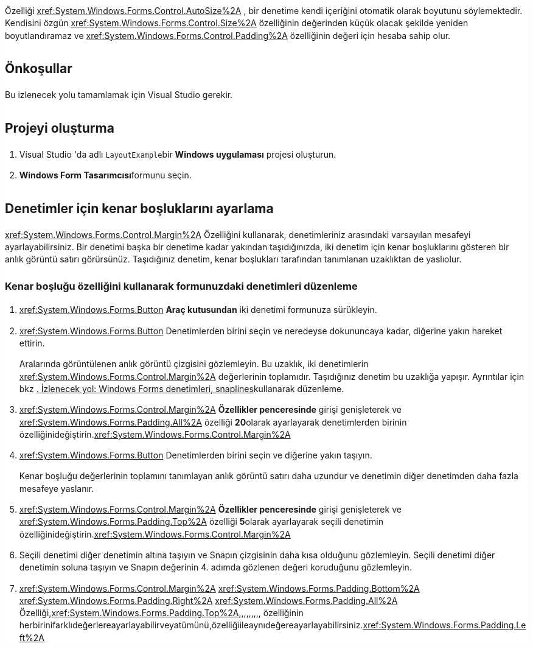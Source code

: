 Özelliği <xref:System.Windows.Forms.Control.AutoSize%2A> , bir denetime kendi içeriğini otomatik olarak boyutunu söylemektedir. Kendisini özgün <xref:System.Windows.Forms.Control.Size%2A> özelliğinin değerinden küçük olacak şekilde yeniden boyutlandıramaz ve <xref:System.Windows.Forms.Control.Padding%2A> özelliğinin değeri için hesaba sahip olur.

## <a name="prerequisites"></a>Önkoşullar

Bu izlenecek yolu tamamlamak için Visual Studio gerekir.

## <a name="create-the-project"></a>Projeyi oluşturma

1. Visual Studio 'da adlı `LayoutExample`bir **Windows uygulaması** projesi oluşturun.

2. **Windows Form Tasarımcısı**formunu seçin.

## <a name="set-margins-for-controls"></a>Denetimler için kenar boşluklarını ayarlama

<xref:System.Windows.Forms.Control.Margin%2A> Özelliğini kullanarak, denetimleriniz arasındaki varsayılan mesafeyi ayarlayabilirsiniz. Bir denetimi başka bir denetime kadar yakından taşıdığınızda, iki denetim için kenar boşluklarını gösteren bir anlık görüntü satırı görürsünüz. Taşıdığınız denetim, kenar boşlukları tarafından tanımlanan uzaklıktan de yaslıolur.

### <a name="arrange-controls-on-your-form-using-the-margin-property"></a>Kenar boşluğu özelliğini kullanarak formunuzdaki denetimleri düzenleme

1. <xref:System.Windows.Forms.Button> **Araç kutusundan** iki denetimi formunuza sürükleyin.

2. <xref:System.Windows.Forms.Button> Denetimlerden birini seçin ve neredeyse dokununcaya kadar, diğerine yakın hareket ettirin.

   Aralarında görüntülenen anlık görüntü çizgisini gözlemleyin. Bu uzaklık, iki denetimlerin <xref:System.Windows.Forms.Control.Margin%2A> değerlerinin toplamıdır. Taşıdığınız denetim bu uzaklığa yapışır. Ayrıntılar için bkz [. İzlenecek yol: Windows Forms denetimleri, snaplines](walkthrough-arranging-controls-on-windows-forms-using-snaplines.md)kullanarak düzenleme.

3. <xref:System.Windows.Forms.Control.Margin%2A> **Özellikler penceresinde** girişi genişleterek ve <xref:System.Windows.Forms.Padding.All%2A> özelliği **20**olarak ayarlayarak denetimlerden birinin özelliğinideğiştirin.<xref:System.Windows.Forms.Control.Margin%2A>

4. <xref:System.Windows.Forms.Button> Denetimlerden birini seçin ve diğerine yakın taşıyın.

   Kenar boşluğu değerlerinin toplamını tanımlayan anlık görüntü satırı daha uzundur ve denetimin diğer denetimden daha fazla mesafeye yaslanır.

5. <xref:System.Windows.Forms.Control.Margin%2A> **Özellikler penceresinde** girişi genişleterek ve <xref:System.Windows.Forms.Padding.Top%2A> özelliği **5**olarak ayarlayarak seçili denetimin özelliğinideğiştirin.<xref:System.Windows.Forms.Control.Margin%2A>

6. Seçili denetimi diğer denetimin altına taşıyın ve Snapın çizgisinin daha kısa olduğunu gözlemleyin. Seçili denetimi diğer denetimin soluna taşıyın ve Snapın değerinin 4. adımda gözlenen değeri koruduğunu gözlemleyin.

7. <xref:System.Windows.Forms.Control.Margin%2A> <xref:System.Windows.Forms.Padding.Bottom%2A> <xref:System.Windows.Forms.Padding.Right%2A> <xref:System.Windows.Forms.Padding.All%2A> Özelliği,<xref:System.Windows.Forms.Padding.Top%2A>,,,,,,,,, özelliğinin herbirinifarklıdeğerlereayarlayabilirveyatümünü,özelliğiileaynıdeğereayarlayabilirsiniz.<xref:System.Windows.Forms.Padding.Left%2A>
